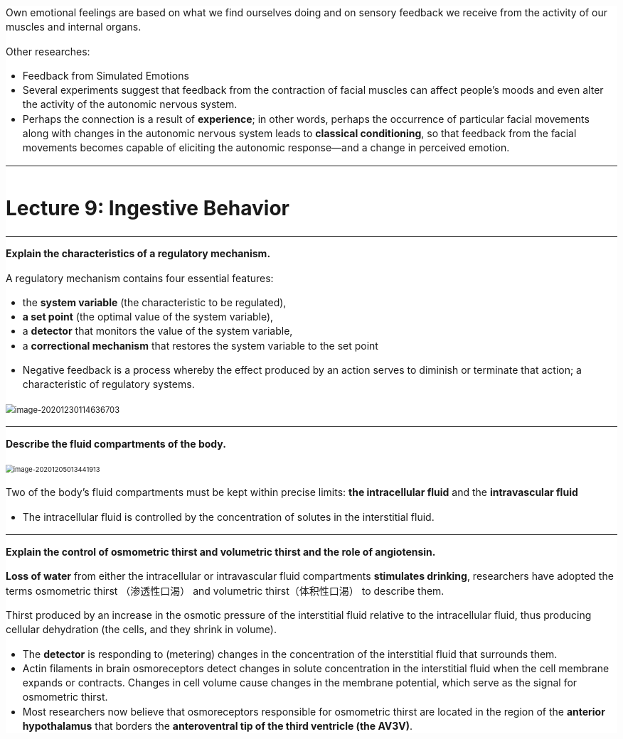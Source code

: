 Own emotional feelings are based on what we find ourselves doing and on sensory feedback we receive from the activity of our muscles and internal organs.

Other researches:

+ Feedback from Simulated Emotions
 + Several experiments suggest that feedback from the contraction of facial muscles can affect people’s moods and even alter the activity of the autonomic nervous system.
 + Perhaps the connection is a result of **experience**; in other words, perhaps the occurrence of particular facial movements along with changes in the autonomic nervous system leads to **classical conditioning**, so that feedback from the facial movements becomes capable of eliciting the autonomic response—and a change in perceived emotion.

---

# Lecture 9: Ingestive Behavior

---

**Explain the characteristics of a regulatory mechanism.**

A regulatory mechanism contains four essential features:

 - the **system variable** (the characteristic to be regulated),
 - **a set point** (the optimal value of the system variable),
 - a **detector** that monitors the value of the system variable,
 - a **correctional mechanism** that restores the system variable to the set point

+ Negative feedback is a process whereby the effect produced by an action serves to diminish or terminate that action; a characteristic of regulatory systems. 

<img src="https://hexo20200628-1259353497.cos.ap-guangzhou.myqcloud.com/Articles/Academic_Notes/Biopsychology/image-20201230114636703.png" alt="image-20201230114636703" style="zoom:80%;" />

---

**Describe the fluid compartments of the body.**

<img src="https://hexo20200628-1259353497.cos.ap-guangzhou.myqcloud.com/Articles/Academic_Notes/Biopsychology/image-20201205013441913.png" alt="image-20201205013441913" style="zoom:67%;" />

Two of the body’s fluid compartments must be kept within precise limits: **the intracellular fluid** and the **intravascular fluid**

+ The intracellular fluid is controlled by the concentration of solutes in the interstitial fluid.

---

**Explain the control of osmometric thirst and volumetric thirst and the role of angiotensin.**

**Loss of water** from either the intracellular or intravascular fluid compartments **stimulates drinking**, researchers have adopted the terms osmometric thirst （渗透性口渴） and volumetric thirst（体积性口渴） to describe them.

Thirst produced by an increase in the osmotic pressure of the interstitial fluid relative to the intracellular fluid, thus producing cellular dehydration (the cells, and they shrink in volume).

+ The **detector** is responding to (metering) changes in the concentration of the interstitial fluid that surrounds them.
+ Actin filaments in brain osmoreceptors detect changes in solute concentration in the interstitial fluid when the cell membrane expands or contracts. Changes in cell volume cause changes in the membrane potential, which serve as the signal for osmometric thirst.
+ Most researchers now believe that osmoreceptors responsible for osmometric thirst are located in the region of the **anterior hypothalamus** that borders the **anteroventral tip of the third ventricle (the AV3V)**.
